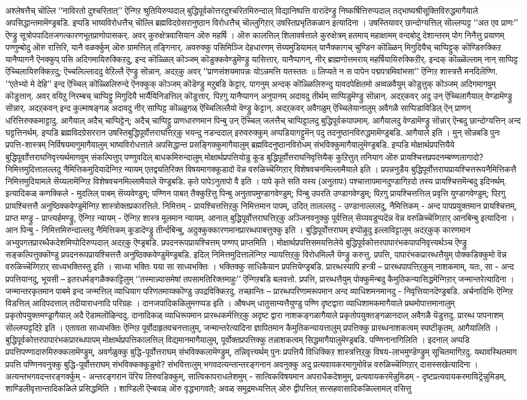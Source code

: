 अश्लेषत्तैच् चॊल्लि ‘‘नाविरतो दुश्चरितात्’’ ऎन्गिऱ श्रुतियिरुप्पदाल् बुद्धिपूर्वकोत्तरदुश्चरितमिरुन्दाल् विद्यानिष्पत्ति वारादॆण्ड्रु निष्कर्षित्तिरुप्पदाल् तद्भाष्यश्रीसूक्तिविरुद्धमागैयाले अपसिद्धान्तमामॆण्ड्रबडि. इप्पडि भाष्यविरोधत्तैच् चॊल्लि ब्रह्मविदग्रेसरानुष्ठान विरोधत्तैच् चॊल्लुगिऱार् उषस्तिप्रभृतिकळान इत्यादिना । उषस्तियावर् छान्दोग्यत्तिल् सॊल्लप्पट्ट ‘‘अत एव प्राणः’’ ऎण्ड्रु सूत्रोपपादितजगत्कारणभूतप्राणोपासकर्. अवर् कुरुक्षेत्रवासियान ऒरु महर्षि । ऒरु कालत्तिल् शिलावर्षत्ताले कुरुक्षेत्रम् हतमाय् महाक्षामम् वन्दबोदु देशान्तरम् पोग निनैत्तु प्रयाणम् पण्णुम्बोदु ऒरु रात्तिरि, यानै वळर्क्कुम् ऒरु ग्रामत्तिल् तङ्गिनार्. अवरुक्कु पसिमिञ्जि देहधारणम् सॆय्यमुडियामल् यानैक्कागच् चुण्डिन कॊळ्ळिन् मिगुदियैच् चाप्पिट्टुक् कॊण्डिरुक्किऱ यानैप्पागनै ऎनक्कुप् पसि अदिगमायिरुक्किऱदु, इन्द कॊळ्ळिल् कॊञ्जम् कॊडुक्कवेण्डुमॆण्ड्रु यासित्तार्. यानैप्पागन्, नीर् ब्राह्मणोत्तमराय् महर्षियायिरुक्किऱीर्. इन्दक् कॊळ्ळॆल्लाम् नान् साप्पिट्ट ऎच्चिलायिरुक्किऱदु; ऎच्चलिल्लाददु वेऱिल्लै ऎण्ड्रु सॊन्नान्. अदऱ्‌कु अवर् ‘‘प्राणसंशयमापन्नः योऽन्नमत्ति यतस्ततः ॥ लिप्यते न स पापेन पद्मपत्रमिवांभसा’’ ऎन्गिऱ शास्त्रत्तै मनदिलॆण्णि. ‘‘एतेभ्यो मे देहि’’ इन्द ऎच्चिल् कॊळ्ळिलिरुन्दे ऎनक्कुक् कॊञ्जम् कॊडॆण्ड्रु मऱुबडि केट्टार्. पागनुम् अन्दक् कॊळ्ळिलिरुन्दु यावदपेक्षितमो अव्वळवैयुम् कॊडुत्तुक् कॊञ्जम् अदिगमागवुम् कॊडुत्तान्. अवर् वयिऱु निरम्बच् चाप्पिट्टु मिगुदियै भार्यैयिनिडत्तिल् कॊडुत्तार्. पिऱगु यानैप्पागन् अनुपानम् अदावदु तीर्थम् साप्पिडुमॆण्ड्रु सॊन्नान्. अदऱ्‌कवर् अदु उन् ऎच्चिलागैयाल् वेण्डामॆण्ड्रु सॊन्नार्. अदऱ्‌कवन् इन्द कुल्माषङ्गळ् अदावदु नीर् साप्पिट्ट कॊळ्ळुगळ् ऎच्चिलिल्लैयो वॆण्ड्रु केट्टान्. अदऱ्‌कवर् अवैगळुम् ऎच्चिलेयानालुम् अवैगळै साप्पिडाविडिल् ऎन् प्राणन् धरित्तिरुक्कमाट्टादु. आगैयाल् अदैच् चाप्पिट्टेन्; अदैच् चाप्पिट्टु प्राणधारणमान पिन्बु उन् ऎच्चिल् जलत्तैच् चाप्पिट्टालदु बुद्धिपूर्वकपापमाम्. आगैयालदु वेण्डामॆण्ड्रु सॊन्नार् ऎन्बदु छान्दोग्यत्तिन् अन्द घट्टत्तिनर्थम्. इप्पडि ब्रह्मविदग्रेसररान उषस्तिबुद्धिपूर्वोत्तराघत्तिऱ्‌कु भयन्दु नडन्ददाल् इरुवरुक्कुम् अप्पडियागट्टुमॆन् पदु तदनुष्ठानविरुद्धमामॆण्ड्रबडि. आगैयाले इति । मुन् सॊन्नबडि पुनः प्रपत्ति-शास्त्रम् निर्विषयमागुमागैयालुम् भाष्यविरोधत्ताले अपसिद्धान्त प्रसङ्गिक्कुमागैयालुम् ब्रह्मविदनुष्ठानविरोधम् संभविक्कुमागैयालुमॆण्ड्रबडि. इप्पडि मोक्षार्थप्रपत्तियैये बुद्धिपूर्वाोत्तराघनिवृत्त्यर्थमागवुम् संकल्पित्तुप् पण्णुवदिल् बाधकमिरुन्दालुम् मोक्षार्थप्रपत्तियोडु कूड बुद्धिपूर्वोत्तराघनिवृत्तियैक् कुऱित्तुत् तनियाग ऒरु प्रायश्चित्तप्रपदनम्बण्णलागादो? निमित्तमुदित्तालल्लदु नैमित्तिकमुदियादॆन्गिऱ न्यायम् एतद्व्यतिरिक्त विषयमागक्कूडादो वॆन्न वरुळिच्चॆय्गिऱार् विशेषवचनमिल्लामैयाले इति । प्रपन्ननुडैय बुद्धिपूर्वोत्तराघप्रायश्चित्तरूपनैमित्तिकत्तै निमित्तमुदियामले सॆय्यलामॆन्गिऱ विशेषवचनमिल्लामैयाले यॆण्ड्रबडि. कृते पापेऽनुतापो वै इति । पापे कृते सति यस्य (अनुतापः) पश्चात्तापमानदुण्डागिऱदो तस्य प्रायश्चित्तमॆन्बदु इदिनर्थम्. इत्यादिकळ् कणक्किले - मुदलिल् पाबम् सॆय्यवेण्डुम्; पण्णिन पाबत् तैक्कुऱित्तु पिन्बु अनुतापमुण्डागवेण्डुम्; पिन्बु उपरति उण्डागवेण्डुम्; पिऱगु प्रायश्चित्तत्तिल् प्रवृत्ति युण्डागवेण्डुम्; पिऱगु प्रायश्चित्तत्तै अनुष्ठिक्कवेण्डुमॆन्गिऱ शास्त्रोक्तप्रकारत्तिले. निमित्तम् - प्रायश्चित्तत्तिऱ्‌कु निमित्तमान पापम्, उदित् तालल्लदु - उण्डानाल्ललदु, नैमित्तिकम् - अन्द पापप्रयुक्तमान प्रायश्चित्तम्, प्राप्त मण्ड्रु - प्राप्त्यर्हमण्ड्रु, ऎन्गिऱ न्यायम् - ऎन्गिऱ शास्त्र मूलमान न्यायम्. आनाल् बुद्धिपूर्वोत्तराघत्तिऱ्‌कु अञ्जिनवनुक्कु पूर्वत्तिल् सॆय्यवडुप्पदॆन्न वॆन्न वरुळिच्चॆय्गिऱार् आनबिन्बु इत्यादिना । आन पिन्बु - निमित्तमिरुन्दाल्लदु नैमित्तिकम् कूडादॆण्ड्रु तीर्न्दबिन्बु, अदुक्कुक्कारणमानप्रारब्धपाबत्तुक्कु इति । बुद्धिपूर्वोत्तराघम् इप्पॊऴुदु इल्लाविट्टालुम् अदऱ्‌कुक् कारणमान अभ्युपगतप्रारब्धैकदेशमिप्पोदिरुप्पदाल् अदऱ्‌कु ऎण्ड्रबडि. प्रपदनरूपप्रायश्चित्तम् पण्णप् प्राप्तमिति । मोक्षार्थप्रपत्तिसमयत्तिलेये बुद्धिपूर्वकोत्तरपापारंभकपापनिवृत्त्यर्थञ्च ऎण्ड्रु सङ्कल्पित्तुक्कॊण्डु प्रपदनरूपप्रायश्चित्तत्तै अनुष्ठिक्कवेण्डुमॆण्ड्रबडि. इदिल् निमित्तमुदित्तालॆन्गिऱ न्यायत्तिऱ्‌कु विरोधमिल्लै यॆण्ड्रु करुत्तु. प्रपत्ति, पापारंभकप्रारब्धत्तैयुम् पोक्कडिक्कुमो वॆन्न वरुळिच्चॆय्गिऱार् साध्यभक्तिस्तु इति । साध्या भक्तिः यया सा साध्यभक्तिः । भक्तिक्कु साधिकैयान प्रपत्तियॆण्ड्रबडि. प्रारब्धस्यापि हन्त्री – प्रारब्धपापत्तिऱ्‌कुम् नाशकमाम्, यतः, सा - अन्द प्रपत्तियानदु, भूयसी – इतरधर्मङ्गळैक्काट्टिलुम् ‘‘तस्मान्न्यासमेषां तपसामतिरिक्तमाहुः’’ ऎन्गिऱबडि बलवत्तो. प्रपत्ति, प्रारब्धत्तैयुम् पोक्कुमॆन्बदु कैमुतिकन्यासिद्धमॆन्गिऱार् जन्मान्तरेत्यादिना । जन्मान्तरकृतमान पाबमे इन्द जन्मत्तिल् व्याधियाग परिणतमाय्क्कॊण्डु उपद्रविक्किऱदु. तच्छान्तिः – प्रारब्धपरिणामरूपमान अन्द व्याधिशमनमानदु - निवृत्तियानदॆण्ड्रबडि. अर्चनादिभिः ऎन्गिऱ विडत्तिल् आदिपदत्ताल् तदीयाराधनादि परिग्रहः । दानजपादिकळिलुमगप्पड इति । औषधम् धातुसाम्यत्तैयुण्डु पण्णि दृष्टद्वारा व्याधिशामकमागैयाले प्रथमोपात्तमानालुम् प्रकृतोपयुक्तमण्ड्रागैयाल् अदै ऎडामलॊऴिन्ददु. दानादिकळ् व्याधिरूपमान प्रारब्धकर्मत्तिऱ्‌कु अदृष्ट द्वारा नाशकङ्गळागैयाले प्रकृतोपयुक्तङ्गळानदाल् अवैगळै यॆडुत्तदु. प्रारब्ध पापनाशम् सॊल्लप्पट्टदिऱे इति । एतावता साध्यभक्तिः ऎन्गिऱ पूर्वोदाहृतवचनत्तालुम्, जन्मान्तरेत्यादिना ज्ञापितमान कैमुतिकन्यायत्तालुम् प्रपत्तिक्कु प्रारब्धनाशकत्वम् स्पष्टीकृतम्. आगैयालिति । बुद्धिपूर्वकोत्तरपापारंभकप्रारब्धपापम् मोक्षार्थप्रपत्तिकालत्तिल् विद्यमानमागैयालुम्, पूर्वोक्तप्रपत्तिक्कु तन्नाशकत्वम् सिद्धमागैयालुमॆण्ड्रबडि. पण्णिनानागिलिति । इदनाल् अप्पडि प्रपत्तिपण्णादारुमिरुक्कलामॆण्ड्रुम्, अवर्गळुक्कु बुद्धि-पूर्वोत्तराघम् संभविक्कलामॆण्ड्रुम्, तन्निवृत्त्यर्थम् पुनः प्रपत्तियै विधिक्किऱ शास्त्रत्तिऱ्‌कु विषय-लाभमुण्डॆण्ड्रुम् सूचितमागिऱदु. यथावस्थितमाग प्रपत्ति पण्णिनवनुक्कु बुद्धि-पूर्वोत्तराघम् संभविक्कक्कूडुमो? संभवित्तालुम् भगवदत्यन्तान्तरङ्गनान अवनुक्कु अदु प्रत्यवायकरमागुमोवॆन्न वरुळिच्चॆय्गिऱार् दासस्सखेत्यादिना । अत्यन्तभगवदन्तरङ्गर्क्कुम् - अन्तरङ्गरान पॆरिय तिरुवडिक्कुम्, सात्विकापराधलेशमुम् - सात्विकविषयमान अपराधैकदेशमुम्, प्रत्यवायकरमॆन्नुमिडम् - दृष्टप्रत्यवायकरमायिट्रॆन्नुमिडम्, शाण्डिलीवृत्तान्तादिकळिले प्रसिद्धमिति । शाण्डिली ऎन्बवळ् ऒरु वृद्धभागवतै; अवळ् समुद्रमध्यत्तिल् ऒरु द्वीपत्तिल् सत्सहवासादिकळिल्लामल् वसित्तु